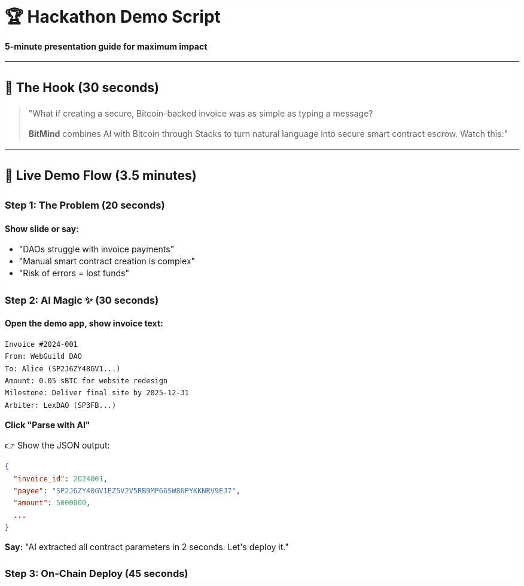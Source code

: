 # 🏆 Hackathon Demo Script

**5-minute presentation guide for maximum impact**

---

## 🎯 The Hook (30 seconds)

> "What if creating a secure, Bitcoin-backed invoice was as simple as typing a message? 
> 
> **BitMind** combines AI with Bitcoin through Stacks to turn natural language into secure smart contract escrow. Watch this:"

---

## 🤖 Live Demo Flow (3.5 minutes)

### Step 1: The Problem (20 seconds)

**Show slide or say:**
- "DAOs struggle with invoice payments"
- "Manual smart contract creation is complex"
- "Risk of errors = lost funds"

### Step 2: AI Magic ✨ (30 seconds)

**Open the demo app, show invoice text:**

```
Invoice #2024-001
From: WebGuild DAO
To: Alice (SP2J6ZY48GV1...)
Amount: 0.05 sBTC for website redesign
Milestone: Deliver final site by 2025-12-31
Arbiter: LexDAO (SP3FB...)
```

**Click "Parse with AI"**

👉 Show the JSON output:
```json
{
  "invoice_id": 2024001,
  "payee": "SP2J6ZY48GV1EZ5V2V5RB9MP66SW86PYKKNRV9EJ7",
  "amount": 5000000,
  ...
}
```

**Say:** "AI extracted all contract parameters in 2 seconds. Let's deploy it."

### Step 3: On-Chain Deploy (45 seconds)
